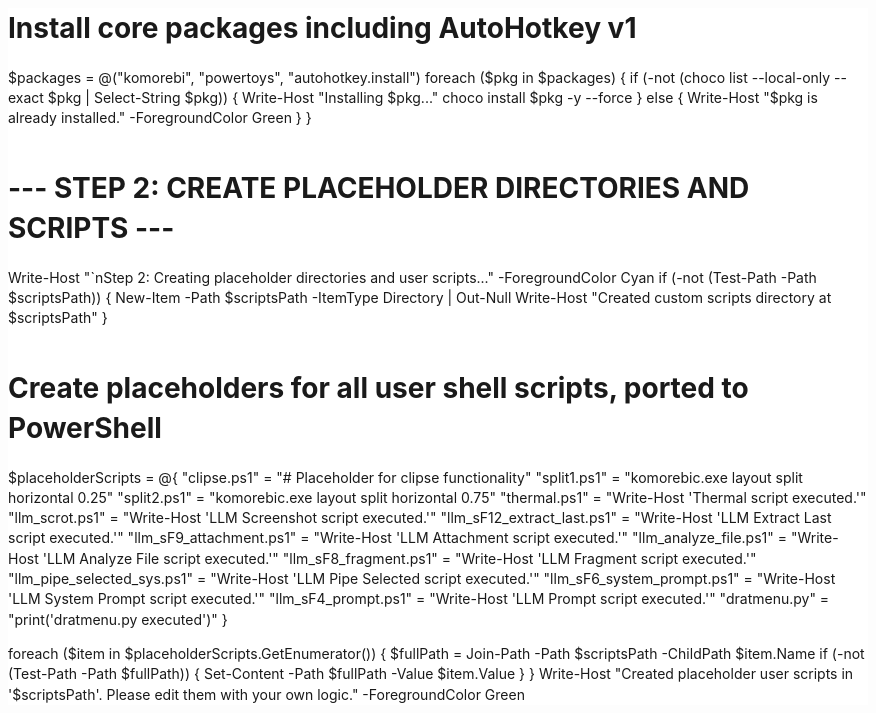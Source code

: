 # Install core packages including AutoHotkey v1
$packages = @("komorebi", "powertoys", "autohotkey.install")
foreach ($pkg in $packages) {
    if (-not (choco list --local-only --exact $pkg | Select-String $pkg)) {
        Write-Host "Installing $pkg..."
        choco install $pkg -y --force
    } else {
        Write-Host "$pkg is already installed." -ForegroundColor Green
    }
}


# --- STEP 2: CREATE PLACEHOLDER DIRECTORIES AND SCRIPTS ---

Write-Host "`nStep 2: Creating placeholder directories and user scripts..." -ForegroundColor Cyan
if (-not (Test-Path -Path $scriptsPath)) {
    New-Item -Path $scriptsPath -ItemType Directory | Out-Null
    Write-Host "Created custom scripts directory at $scriptsPath"
}

# Create placeholders for all user shell scripts, ported to PowerShell
$placeholderScripts = @{
    "clipse.ps1" = "# Placeholder for clipse functionality"
    "split1.ps1" = "komorebic.exe layout split horizontal 0.25"
    "split2.ps1" = "komorebic.exe layout split horizontal 0.75"
    "thermal.ps1" = "Write-Host 'Thermal script executed.'"
    "llm_scrot.ps1" = "Write-Host 'LLM Screenshot script executed.'"
    "llm_sF12_extract_last.ps1" = "Write-Host 'LLM Extract Last script executed.'"
    "llm_sF9_attachment.ps1" = "Write-Host 'LLM Attachment script executed.'"
    "llm_analyze_file.ps1" = "Write-Host 'LLM Analyze File script executed.'"
    "llm_sF8_fragment.ps1" = "Write-Host 'LLM Fragment script executed.'"
    "llm_pipe_selected_sys.ps1" = "Write-Host 'LLM Pipe Selected script executed.'"
    "llm_sF6_system_prompt.ps1" = "Write-Host 'LLM System Prompt script executed.'"
    "llm_sF4_prompt.ps1" = "Write-Host 'LLM Prompt script executed.'"
    "dratmenu.py" = "print('dratmenu.py executed')"
}

foreach ($item in $placeholderScripts.GetEnumerator()) {
    $fullPath = Join-Path -Path $scriptsPath -ChildPath $item.Name
    if (-not (Test-Path -Path $fullPath)) {
        Set-Content -Path $fullPath -Value $item.Value
    }
}
Write-Host "Created placeholder user scripts in '$scriptsPath'. Please edit them with your own logic." -ForegroundColor Green

